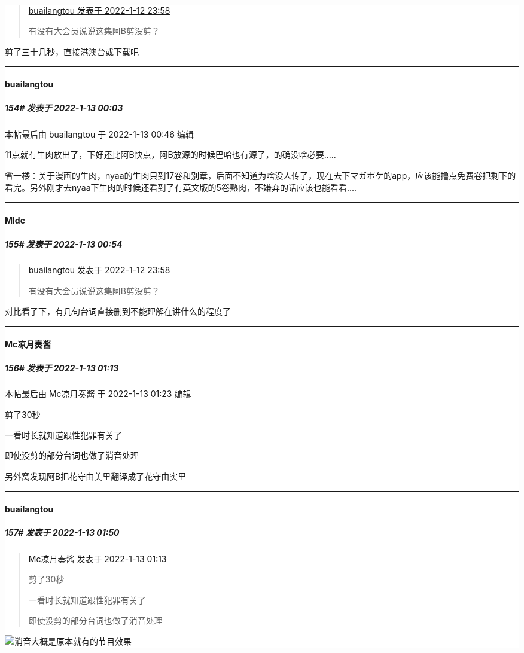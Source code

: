 <blockquote><a href="httphttps://bbs.saraba1st.com/2b/forum.php?mod=redirect&amp;goto=findpost&amp;pid=54267643&amp;ptid=2018356" target="_blank">buailangtou 发表于 2022-1-12 23:58</a>

有没有大会员说说这集阿B剪没剪？</blockquote>
剪了三十几秒，直接港澳台或下载吧

*****

####  buailangtou  
##### 154#       发表于 2022-1-13 00:03

 本帖最后由 buailangtou 于 2022-1-13 00:46 编辑 

11点就有生肉放出了，下好还比阿B快点，阿B放源的时候巴哈也有源了，的确没啥必要.....

省一楼：关于漫画的生肉，nyaa的生肉只到17卷和别章，后面不知道为啥没人传了，现在去下マガポケ的app，应该能撸点免费卷把剩下的看完。另外刚才去nyaa下生肉的时候还看到了有英文版的5卷熟肉，不嫌弃的话应该也能看看....

*****

####  Mldc  
##### 155#       发表于 2022-1-13 00:54

<blockquote><a href="httphttps://bbs.saraba1st.com/2b/forum.php?mod=redirect&amp;goto=findpost&amp;pid=54267643&amp;ptid=2018356" target="_blank">buailangtou 发表于 2022-1-12 23:58</a>

有没有大会员说说这集阿B剪没剪？</blockquote>
对比看了下，有几句台词直接删到不能理解在讲什么的程度了

*****

####  Mc凉月奏酱  
##### 156#       发表于 2022-1-13 01:13

 本帖最后由 Mc凉月奏酱 于 2022-1-13 01:23 编辑 

剪了30秒

一看时长就知道跟性犯罪有关了

即使没剪的部分台词也做了消音处理

另外窝发现阿B把花守由美里翻译成了花守由实里

*****

####  buailangtou  
##### 157#       发表于 2022-1-13 01:50

<blockquote><a href="httphttps://bbs.saraba1st.com/2b/forum.php?mod=redirect&amp;goto=findpost&amp;pid=54268247&amp;ptid=2018356" target="_blank">Mc凉月奏酱 发表于 2022-1-13 01:13</a>

剪了30秒

一看时长就知道跟性犯罪有关了

即使没剪的部分台词也做了消音处理</blockquote>
<img src="https://static.saraba1st.com/image/smiley/face2017/067.png" referrerpolicy="no-referrer">消音大概是原本就有的节目效果
